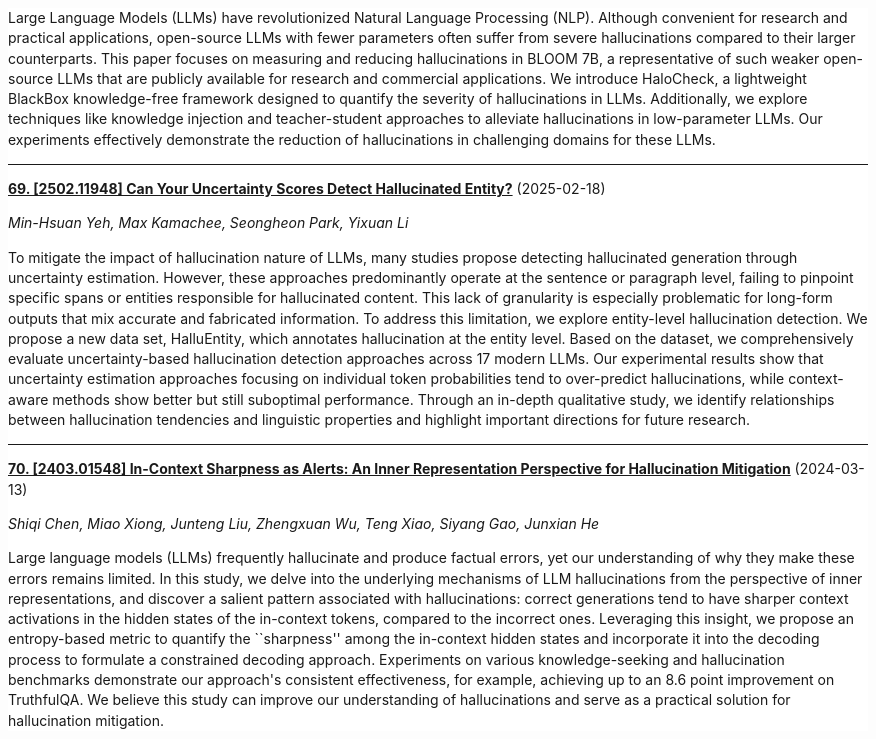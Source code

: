   Large Language Models (LLMs) have revolutionized Natural Language Processing
(NLP). Although convenient for research and practical applications, open-source
LLMs with fewer parameters often suffer from severe hallucinations compared to
their larger counterparts. This paper focuses on measuring and reducing
hallucinations in BLOOM 7B, a representative of such weaker open-source LLMs
that are publicly available for research and commercial applications. We
introduce HaloCheck, a lightweight BlackBox knowledge-free framework designed
to quantify the severity of hallucinations in LLMs. Additionally, we explore
techniques like knowledge injection and teacher-student approaches to alleviate
hallucinations in low-parameter LLMs. Our experiments effectively demonstrate
the reduction of hallucinations in challenging domains for these LLMs.


---

**[69. [2502.11948] Can Your Uncertainty Scores Detect Hallucinated Entity?](https://arxiv.org/pdf/2502.11948.pdf)** (2025-02-18)

*Min-Hsuan Yeh, Max Kamachee, Seongheon Park, Yixuan Li*

  To mitigate the impact of hallucination nature of LLMs, many studies propose
detecting hallucinated generation through uncertainty estimation. However,
these approaches predominantly operate at the sentence or paragraph level,
failing to pinpoint specific spans or entities responsible for hallucinated
content. This lack of granularity is especially problematic for long-form
outputs that mix accurate and fabricated information. To address this
limitation, we explore entity-level hallucination detection. We propose a new
data set, HalluEntity, which annotates hallucination at the entity level. Based
on the dataset, we comprehensively evaluate uncertainty-based hallucination
detection approaches across 17 modern LLMs. Our experimental results show that
uncertainty estimation approaches focusing on individual token probabilities
tend to over-predict hallucinations, while context-aware methods show better
but still suboptimal performance. Through an in-depth qualitative study, we
identify relationships between hallucination tendencies and linguistic
properties and highlight important directions for future research.


---

**[70. [2403.01548] In-Context Sharpness as Alerts: An Inner Representation Perspective for
  Hallucination Mitigation](https://arxiv.org/pdf/2403.01548.pdf)** (2024-03-13)

*Shiqi Chen, Miao Xiong, Junteng Liu, Zhengxuan Wu, Teng Xiao, Siyang Gao, Junxian He*

  Large language models (LLMs) frequently hallucinate and produce factual
errors, yet our understanding of why they make these errors remains limited. In
this study, we delve into the underlying mechanisms of LLM hallucinations from
the perspective of inner representations, and discover a salient pattern
associated with hallucinations: correct generations tend to have sharper
context activations in the hidden states of the in-context tokens, compared to
the incorrect ones. Leveraging this insight, we propose an entropy-based metric
to quantify the ``sharpness'' among the in-context hidden states and
incorporate it into the decoding process to formulate a constrained decoding
approach. Experiments on various knowledge-seeking and hallucination benchmarks
demonstrate our approach's consistent effectiveness, for example, achieving up
to an 8.6 point improvement on TruthfulQA. We believe this study can improve
our understanding of hallucinations and serve as a practical solution for
hallucination mitigation.
